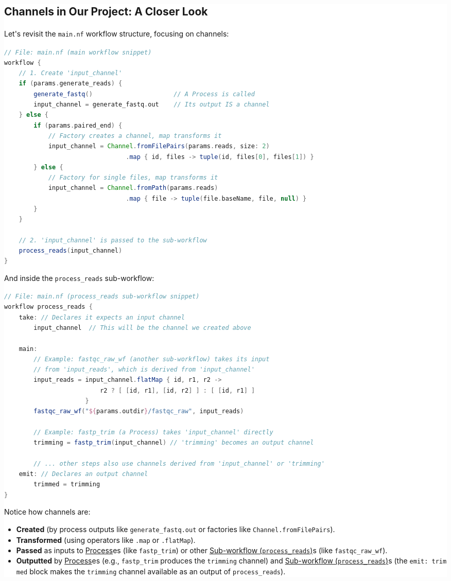 ## Channels in Our Project: A Closer Look

Let's revisit the `main.nf` workflow structure, focusing on channels:
```groovy
// File: main.nf (main workflow snippet)
workflow {
    // 1. Create 'input_channel'
    if (params.generate_reads) {
        generate_fastq()                      // A Process is called
        input_channel = generate_fastq.out    // Its output IS a channel
    } else {
        if (params.paired_end) {
            // Factory creates a channel, map transforms it
            input_channel = Channel.fromFilePairs(params.reads, size: 2)
                                 .map { id, files -> tuple(id, files[0], files[1]) }
        } else {
            // Factory for single files, map transforms it
            input_channel = Channel.fromPath(params.reads)
                                 .map { file -> tuple(file.baseName, file, null) }
        }
    }

    // 2. 'input_channel' is passed to the sub-workflow
    process_reads(input_channel)
}
```
And inside the `process_reads` sub-workflow:
```groovy
// File: main.nf (process_reads sub-workflow snippet)
workflow process_reads {
    take: // Declares it expects an input channel
        input_channel  // This will be the channel we created above

    main:
        // Example: fastqc_raw_wf (another sub-workflow) takes its input
        // from 'input_reads', which is derived from 'input_channel'
        input_reads = input_channel.flatMap { id, r1, r2 -> 
                          r2 ? [ [id, r1], [id, r2] ] : [ [id, r1] ] 
                      }
        fastqc_raw_wf("${params.outdir}/fastqc_raw", input_reads)
        
        // Example: fastp_trim (a Process) takes 'input_channel' directly
        trimming = fastp_trim(input_channel) // 'trimming' becomes an output channel
        
        // ... other steps also use channels derived from 'input_channel' or 'trimming'
    emit: // Declares an output channel
        trimmed = trimming
}
```
Notice how channels are:
*   **Created** (by process outputs like `generate_fastq.out` or factories like `Channel.fromFilePairs`).
*   **Transformed** (using operators like `.map` or `.flatMap`).
*   **Passed** as inputs to [Process](05_process_.md)es (like `fastp_trim`) or other [Sub-workflow (`process_reads`)](07_sub_workflow___process_reads___.md)s (like `fastqc_raw_wf`).
*   **Outputted** by [Process](05_process_.md)es (e.g., `fastp_trim` produces the `trimming` channel) and [Sub-workflow (`process_reads`)](07_sub_workflow___process_reads___.md)s (the `emit: trimmed` block makes the `trimming` channel available as an output of `process_reads`).
